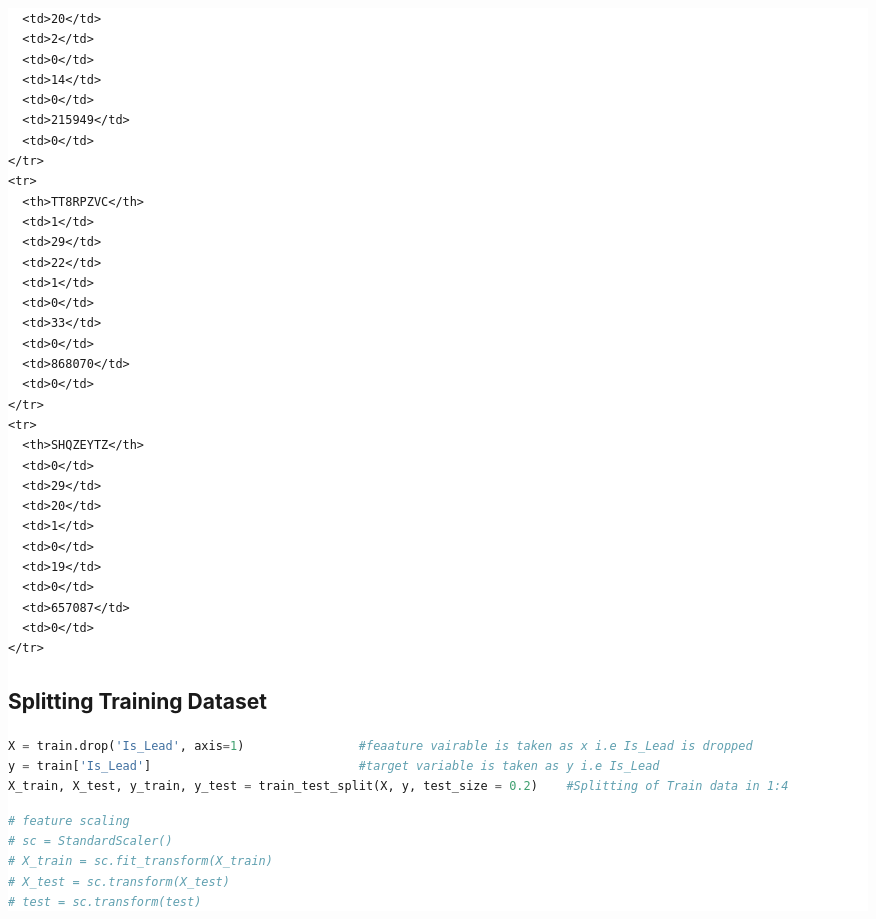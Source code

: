       <td>20</td>
      <td>2</td>
      <td>0</td>
      <td>14</td>
      <td>0</td>
      <td>215949</td>
      <td>0</td>
    </tr>
    <tr>
      <th>TT8RPZVC</th>
      <td>1</td>
      <td>29</td>
      <td>22</td>
      <td>1</td>
      <td>0</td>
      <td>33</td>
      <td>0</td>
      <td>868070</td>
      <td>0</td>
    </tr>
    <tr>
      <th>SHQZEYTZ</th>
      <td>0</td>
      <td>29</td>
      <td>20</td>
      <td>1</td>
      <td>0</td>
      <td>19</td>
      <td>0</td>
      <td>657087</td>
      <td>0</td>
    </tr>
  </tbody>
</table>
</div>



## Splitting Training Dataset


```python
X = train.drop('Is_Lead', axis=1)                #feaature vairable is taken as x i.e Is_Lead is dropped
y = train['Is_Lead']                             #target variable is taken as y i.e Is_Lead
X_train, X_test, y_train, y_test = train_test_split(X, y, test_size = 0.2)    #Splitting of Train data in 1:4
```


```python
# feature scaling
# sc = StandardScaler()
# X_train = sc.fit_transform(X_train)
# X_test = sc.transform(X_test)
# test = sc.transform(test)
```
